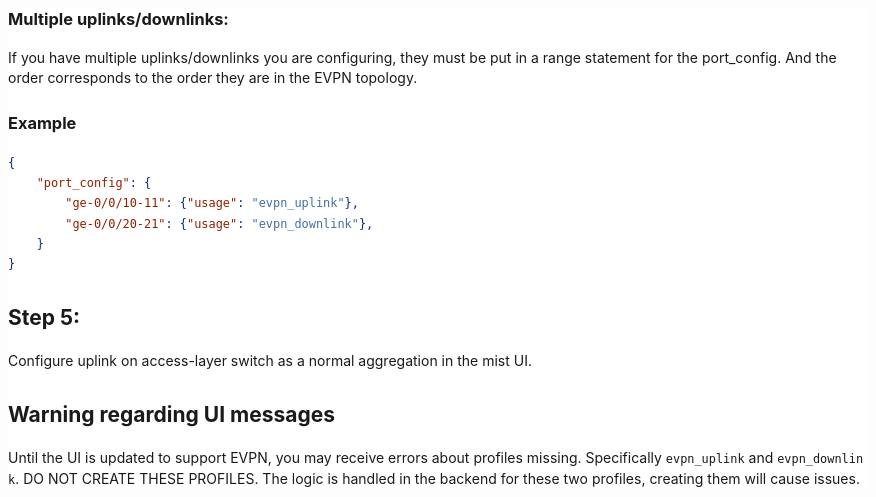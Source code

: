 ### Multiple uplinks/downlinks:

If you have multiple uplinks/downlinks you are configuring, they must be put in a range statement for the port_config.  And the order corresponds to the order they are in the EVPN topology.

### Example
```JSON
{
    "port_config": {
        "ge-0/0/10-11": {"usage": "evpn_uplink"},
        "ge-0/0/20-21": {"usage": "evpn_downlink"},
    }
}
```


## Step 5:
Configure uplink on access-layer switch as a normal aggregation in the mist UI.

## Warning regarding UI messages
Until the UI is updated to support EVPN, you may receive errors about profiles missing.  Specifically `evpn_uplink` and `evpn_downlink`.  DO NOT CREATE THESE PROFILES.  The logic is handled in the backend for these two profiles, creating them will cause issues.

